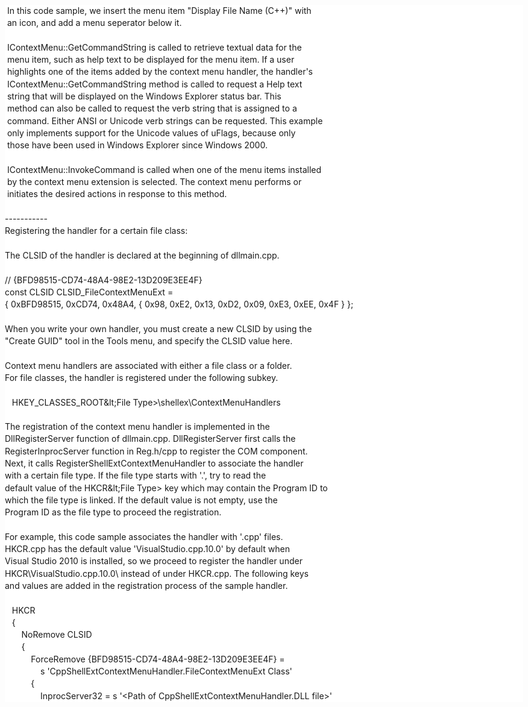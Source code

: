 &nbsp;In this code sample, we insert the menu item &quot;Display File Name (C&#43;&#43;)&quot; with
<br>
&nbsp;an icon, and add a menu seperator below it.<br>
<br>
&nbsp;IContextMenu::GetCommandString is called to retrieve textual data for the <br>
&nbsp;menu item, such as help text to be displayed for the menu item. If a user <br>
&nbsp;highlights one of the items added by the context menu handler, the handler's
<br>
&nbsp;IContextMenu::GetCommandString method is called to request a Help text <br>
&nbsp;string that will be displayed on the Windows Explorer status bar. This <br>
&nbsp;method can also be called to request the verb string that is assigned to a <br>
&nbsp;command. Either ANSI or Unicode verb strings can be requested. This example
<br>
&nbsp;only implements support for the Unicode values of uFlags, because only <br>
&nbsp;those have been used in Windows Explorer since Windows 2000.<br>
<br>
&nbsp;IContextMenu::InvokeCommand is called when one of the menu items installed <br>
&nbsp;by the context menu extension is selected. The context menu performs or <br>
&nbsp;initiates the desired actions in response to this method.<br>
<br>
-----------<br>
Registering the handler for a certain file class:<br>
<br>
The CLSID of the handler is declared at the beginning of dllmain.cpp.<br>
<br>
// {BFD98515-CD74-48A4-98E2-13D209E3EE4F}<br>
const CLSID CLSID_FileContextMenuExt = <br>
{ 0xBFD98515, 0xCD74, 0x48A4, { 0x98, 0xE2, 0x13, 0xD2, 0x09, 0xE3, 0xEE, 0x4F } };<br>
<br>
When you write your own handler, you must create a new CLSID by using the <br>
&quot;Create GUID&quot; tool in the Tools menu, and specify the CLSID value here.<br>
<br>
Context menu handlers are associated with either a file class or a folder. <br>
For file classes, the handler is registered under the following subkey.<br>
<br>
&nbsp; &nbsp;HKEY_CLASSES_ROOT\&lt;File Type&gt;\shellex\ContextMenuHandlers<br>
<br>
The registration of the context menu handler is implemented in the <br>
DllRegisterServer function of dllmain.cpp. DllRegisterServer first calls the <br>
RegisterInprocServer function in Reg.h/cpp to register the COM component. <br>
Next, it calls RegisterShellExtContextMenuHandler to associate the handler <br>
with a certain file type. If the file type starts with '.', try to read the <br>
default value of the HKCR\&lt;File Type&gt; key which may contain the Program ID to
<br>
which the file type is linked. If the default value is not empty, use the <br>
Program ID as the file type to proceed the registration. <br>
<br>
For example, this code sample associates the handler with '.cpp' files. <br>
HKCR\.cpp has the default value 'VisualStudio.cpp.10.0' by default when <br>
Visual Studio 2010 is installed, so we proceed to register the handler under <br>
HKCR\VisualStudio.cpp.10.0\ instead of under HKCR\.cpp. The following keys <br>
and values are added in the registration process of the sample handler. <br>
<br>
&nbsp; &nbsp;HKCR<br>
&nbsp; &nbsp;{<br>
&nbsp; &nbsp; &nbsp; &nbsp;NoRemove CLSID<br>
&nbsp; &nbsp; &nbsp; &nbsp;{<br>
&nbsp; &nbsp; &nbsp; &nbsp; &nbsp; &nbsp;ForceRemove {BFD98515-CD74-48A4-98E2-13D209E3EE4F} =
<br>
&nbsp; &nbsp; &nbsp; &nbsp; &nbsp; &nbsp; &nbsp; &nbsp;s 'CppShellExtContextMenuHandler.FileContextMenuExt Class'<br>
&nbsp; &nbsp; &nbsp; &nbsp; &nbsp; &nbsp;{<br>
&nbsp; &nbsp; &nbsp; &nbsp; &nbsp; &nbsp; &nbsp; &nbsp;InprocServer32 = s '&lt;Path of CppShellExtContextMenuHandler.DLL file&gt;'<br>